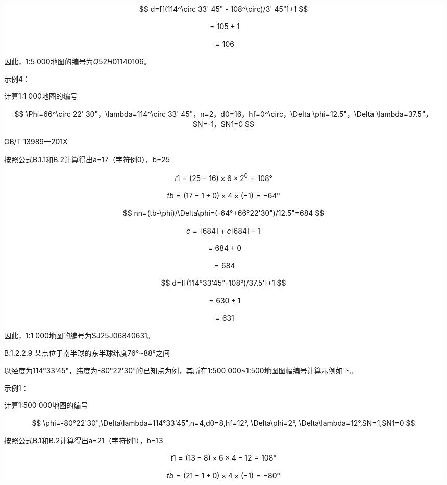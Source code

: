 $$
d=[[(114^\circ 33' 45" - 108^\circ)/3' 45"]+1
$$

$$
=105+1
$$

$$
=106
$$

因此，1:5 000地图的编号为$Q52H01140106$。

示例4：

计算1:1 000地图的编号

$$
\Phi=66^\circ 22' 30"，\lambda=114^\circ 33' 45"，n=2，d0=16，hf=0^\circ，\Delta \phi=12.5"，\Delta \lambda=37.5"，SN=-1，SN1=0
$$

GB/T 13989—201X

按照公式B.1.1和B.2计算得出a=17（字符例0），b=25

$$ t1=(25-16)\times6\times2^0=108° $$

$$ tb=(17-1+0)\times4\times(-1)= -64° $$

$$ nn=(tb-\phi)/\Delta\phi=(-64°+66°22'30")/12.5"=684 $$

$$ c=[684]+c[684]-1 $$

$$ =684+0 $$

$$ =684 $$

$$ d=[[(114°33'45"-108°)/37.5']+1 $$

$$ =630+1 $$

$$ =631 $$

因此，1:1 000地图的编号为SJ25J06840631。

B.1.2.2.9 某点位于南半球的东半球纬度76°~88°之间

以经度为114°33'45"，纬度为-80°22'30"的已知点为例，其所在1:500 000~1:500地图图幅编号计算示例如下。

示例1：

计算1:500 000地图的编号

$$ \phi=-80°22'30",\Delta\lambda=114°33'45",n=4,d0=8,hf=12°, \Delta\phi=2°, \Delta\lambda=12°,SN=1,SN1=0 $$

按照公式B.1和B.2计算得出a=21（字符例1），b=13

$$ t1=(13-8)\times6\times4-12=108° $$

$$ tb=(21-1+0)\times4\times(-1)=-80° $$
